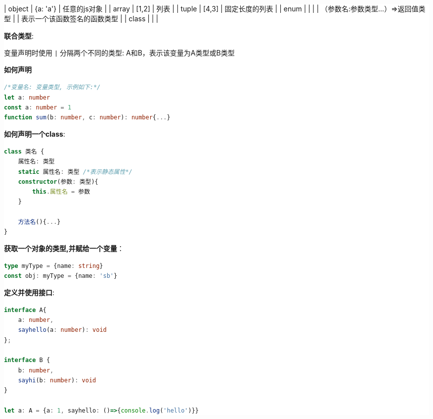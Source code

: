 | object                             | {a: 'a'}          | 任意的js对象                               |
| array                              | [1,2]             | 列表                                       |
| tuple                              | [4,3]             | 固定长度的列表                             |
| enum                               |                   |                                            |
| （参数名:参数类型...）=>返回值类型 |                   | 表示一个该函数签名的函数类型               |
| class                              |                   |                                            |

**联合类型**:

变量声明时使用 `|` 分隔两个不同的类型: A和B，表示该变量为A类型或B类型

**如何声明**

```typescript
/*变量名: 变量类型, 示例如下:*/
let a: number
const a: number = 1
function sum(b: number, c: number): number{...}
```

**如何声明一个class**:

```typescript
class 类名 {
    属性名: 类型
    static 属性名: 类型 /*表示静态属性*/
    constructor(参数: 类型){
        this.属性名 = 参数
    }
    
    方法名(){...}
}
```

**获取一个对象的类型,并赋给一个变量**：

```typescript
type myType = {name: string}
const obj: myType = {name: 'sb'}
```

**定义并使用接口**:

```typescript
interface A{
    a: number,
    sayhello(a: number): void
};

interface B {
    b: number,
    sayhi(b: number): void
}
   
let a: A = {a: 1, sayhello: ()=>{console.log('hello')}} 
```
